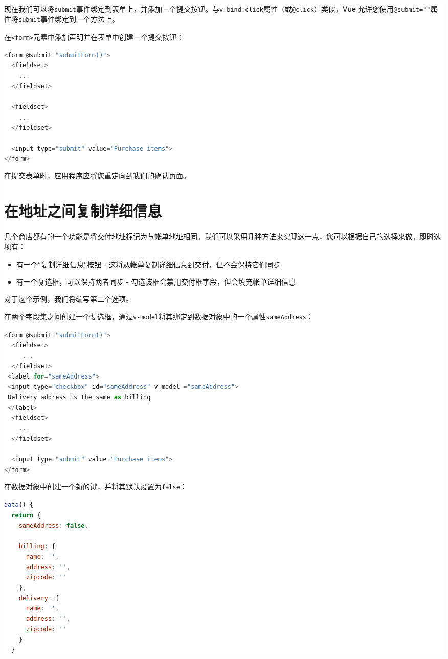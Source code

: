现在我们可以将`submit`事件绑定到表单上，并添加一个提交按钮。与`v-bind:click`属性（或`@click`）类似，Vue 允许您使用`@submit=""`属性将`submit`事件绑定到一个方法上。

在`<form>`元素中添加声明并在表单中创建一个提交按钮：

```js
<form @submit="submitForm()">
  <fieldset>
    ...
  </fieldset>

  <fieldset>
    ...
  </fieldset>

  <input type="submit" value="Purchase items">
</form>
```

在提交表单时，应用程序应将您重定向到我们的确认页面。

# 在地址之间复制详细信息

几个商店都有的一个功能是将交付地址标记为与帐单地址相同。我们可以采用几种方法来实现这一点，您可以根据自己的选择来做。即时选项有：

+   有一个“复制详细信息”按钮 - 这将从帐单复制详细信息到交付，但不会保持它们同步

+   有一个复选框，可以保持两者同步 - 勾选该框会禁用交付框字段，但会填充帐单详细信息

对于这个示例，我们将编写第二个选项。

在两个字段集之间创建一个复选框，通过`v-model`将其绑定到数据对象中的一个属性`sameAddress`：

```js
<form @submit="submitForm()">
  <fieldset>
     ...
  </fieldset>
 <label for="sameAddress">
 <input type="checkbox" id="sameAddress" v-model ="sameAddress">
 Delivery address is the same as billing
 </label>
  <fieldset>
    ...
  </fieldset>

  <input type="submit" value="Purchase items">
</form>
```

在数据对象中创建一个新的键，并将其默认设置为`false`：

```js
data() {
  return {
    sameAddress: false,

    billing: {
      name: '',
      address: '',
      zipcode: ''
    },
    delivery: {
      name: '',
      address: '',
      zipcode: ''
    }
  }
```